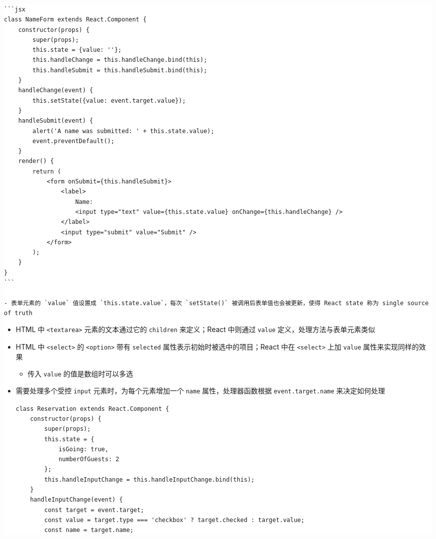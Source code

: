     ```jsx
    class NameForm extends React.Component {
        constructor(props) {
            super(props);
            this.state = {value: ''};
            this.handleChange = this.handleChange.bind(this);
            this.handleSubmit = this.handleSubmit.bind(this);
        }
        handleChange(event) {
            this.setState({value: event.target.value});
        }
        handleSubmit(event) {
            alert('A name was submitted: ' + this.state.value);
            event.preventDefault();
        }
        render() {
            return (
                <form onSubmit={this.handleSubmit}>
                    <label>
                        Name:
                        <input type="text" value={this.state.value} onChange={this.handleChange} />
                    </label>
                    <input type="submit" value="Submit" />
                </form>
            );
        }
    }
    ```

    - 表单元素的 `value` 值设置成 `this.state.value`，每次 `setState()` 被调用后表单值也会被更新，使得 React state 称为 single source of truth
- HTML 中 `<textarea>` 元素的文本通过它的 `children` 来定义；React 中则通过 `value` 定义，处理方法与表单元素类似
- HTML 中 `<select>` 的 `<option>` 带有 `selected` 属性表示初始时被选中的项目；React 中在 `<select>` 上加 `value` 属性来实现同样的效果
    - 传入 `value` 的值是数组时可以多选
- 需要处理多个受控 `input` 元素时，为每个元素增加一个 `name` 属性，处理器函数根据 `event.target.name` 来决定如何处理

    ```JSX
    class Reservation extends React.Component {
        constructor(props) {
            super(props);
            this.state = {
                isGoing: true,
                numberOfGuests: 2
            };
            this.handleInputChange = this.handleInputChange.bind(this);
        }
        handleInputChange(event) {
            const target = event.target;
            const value = target.type === 'checkbox' ? target.checked : target.value;
            const name = target.name;

